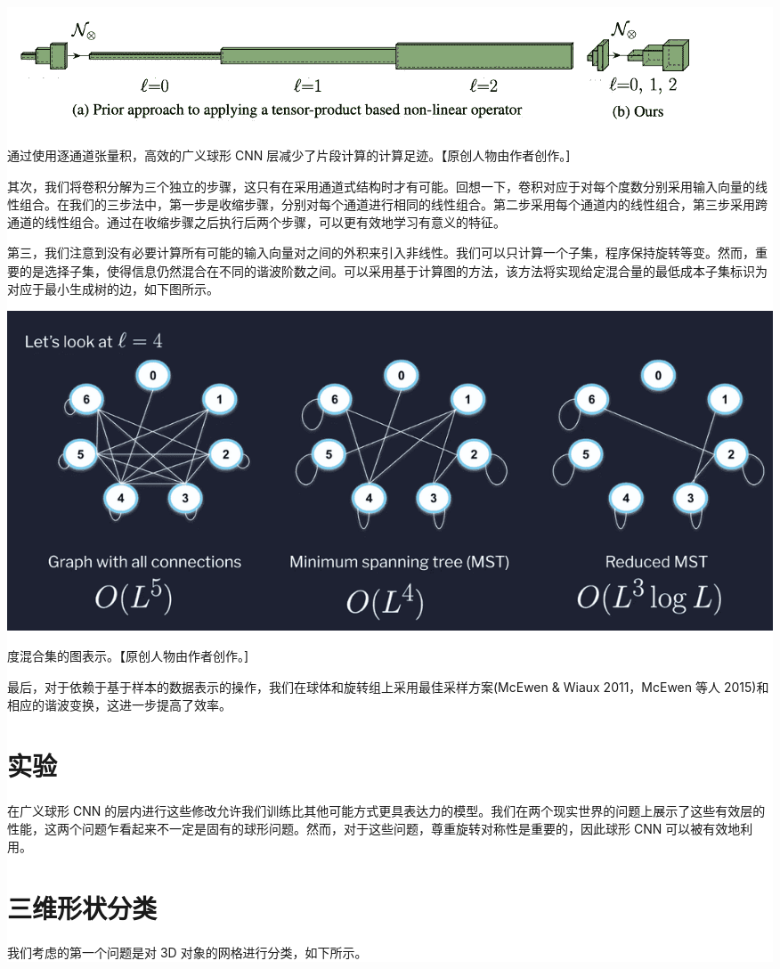 ![](img/78754bba7fb2cd201c423bb00757b9e3.png)

通过使用逐通道张量积，高效的广义球形 CNN 层减少了片段计算的计算足迹。【原创人物由作者创作。]

其次，我们将卷积分解为三个独立的步骤，这只有在采用通道式结构时才有可能。回想一下，卷积对应于对每个度数分别采用输入向量的线性组合。在我们的三步法中，第一步是收缩步骤，分别对每个通道进行相同的线性组合。第二步采用每个通道内的线性组合，第三步采用跨通道的线性组合。通过在收缩步骤之后执行后两个步骤，可以更有效地学习有意义的特征。

第三，我们注意到没有必要计算所有可能的输入向量对之间的外积来引入非线性。我们可以只计算一个子集，程序保持旋转等变。然而，重要的是选择子集，使得信息仍然混合在不同的谐波阶数之间。可以采用基于计算图的方法，该方法将实现给定混合量的最低成本子集标识为对应于最小生成树的边，如下图所示。

![](img/9ef490b90a2a0dba3f90b5e40d91ed4a.png)

度混合集的图表示。【原创人物由作者创作。]

最后，对于依赖于基于样本的数据表示的操作，我们在球体和旋转组上采用最佳采样方案(McEwen & Wiaux 2011，McEwen 等人 2015)和相应的谐波变换，这进一步提高了效率。

# 实验

在广义球形 CNN 的层内进行这些修改允许我们训练比其他可能方式更具表达力的模型。我们在两个现实世界的问题上展示了这些有效层的性能，这两个问题乍看起来不一定是固有的球形问题。然而，对于这些问题，尊重旋转对称性是重要的，因此球形 CNN 可以被有效地利用。

# 三维形状分类

我们考虑的第一个问题是对 3D 对象的网格进行分类，如下所示。
